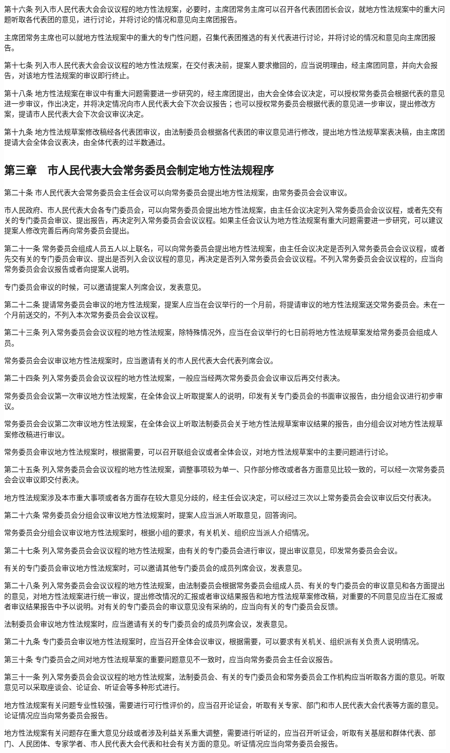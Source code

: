 第十六条 列入市人民代表大会会议议程的地方性法规案，必要时，主席团常务主席可以召开各代表团团长会议，就地方性法规案中的重大问题听取各代表团的意见，进行讨论，并将讨论的情况和意见向主席团报告。

主席团常务主席也可以就地方性法规案中的重大的专门性问题，召集代表团推选的有关代表进行讨论，并将讨论的情况和意见向主席团报告。

第十七条 列入市人民代表大会会议议程的地方性法规案，在交付表决前，提案人要求撤回的，应当说明理由，经主席团同意，并向大会报告，对该地方性法规案的审议即行终止。

第十八条 地方性法规案在审议中有重大问题需要进一步研究的，经主席团提出，由大会全体会议决定，可以授权常务委员会根据代表的意见进一步审议，作出决定，并将决定情况向市人民代表大会下次会议报告；也可以授权常务委员会根据代表的意见进一步审议，提出修改方案，提请市人民代表大会下次会议审议决定。

第十九条 地方性法规草案修改稿经各代表团审议，由法制委员会根据各代表团的审议意见进行修改，提出地方性法规草案表决稿，由主席团提请大会全体会议表决，由全体代表的过半数通过。

## 第三章　市人民代表大会常务委员会制定地方性法规程序

第二十条 市人民代表大会常务委员会主任会议可以向常务委员会提出地方性法规案，由常务委员会会议审议。

市人民政府、市人民代表大会各专门委员会，可以向常务委员会提出地方性法规案，由主任会议决定列入常务委员会会议议程，或者先交有关的专门委员会审议、提出报告，再决定列入常务委员会会议议程。如果主任会议认为地方性法规案有重大问题需要进一步研究，可以建议提案人修改完善后再向常务委员会提出。

第二十一条 常务委员会组成人员五人以上联名，可以向常务委员会提出地方性法规案，由主任会议决定是否列入常务委员会会议议程，或者先交有关的专门委员会审议、提出是否列入会议议程的意见，再决定是否列入常务委员会会议议程。不列入常务委员会会议议程的，应当向常务委员会会议报告或者向提案人说明。

专门委员会审议的时候，可以邀请提案人列席会议，发表意见。

第二十二条 提请常务委员会审议的地方性法规案，提案人应当在会议举行的一个月前，将提请审议的地方性法规案送交常务委员会。未在一个月前送交的，不列入本次常务委员会会议议程。

第二十三条 列入常务委员会会议议程的地方性法规案，除特殊情况外，应当在会议举行的七日前将地方性法规草案发给常务委员会组成人员。

常务委员会会议审议地方性法规案时，应当邀请有关的市人民代表大会代表列席会议。

第二十四条 列入常务委员会会议议程的地方性法规案，一般应当经两次常务委员会会议审议后再交付表决。

常务委员会会议第一次审议地方性法规案，在全体会议上听取提案人的说明，印发有关专门委员会的书面审议报告，由分组会议进行初步审议。

常务委员会会议第二次审议地方性法规案，在全体会议上听取法制委员会关于地方性法规草案审议结果的报告，由分组会议对地方性法规草案修改稿进行审议。

常务委员会审议地方性法规案时，根据需要，可以召开联组会议或者全体会议，对地方性法规草案中的主要问题进行讨论。

第二十五条 列入常务委员会会议议程的地方性法规案，调整事项较为单一、只作部分修改或者各方面意见比较一致的，可以经一次常务委员会会议审议即交付表决。

地方性法规案涉及本市重大事项或者各方面存在较大意见分歧的，经主任会议决定，可以经过三次以上常务委员会会议审议后交付表决。

第二十六条 常务委员会分组会议审议地方性法规案时，提案人应当派人听取意见，回答询问。

常务委员会分组会议审议地方性法规案时，根据小组的要求，有关机关、组织应当派人介绍情况。

第二十七条 列入常务委员会会议议程的地方性法规案，由有关的专门委员会进行审议，提出审议意见，印发常务委员会会议。

有关的专门委员会审议地方性法规案时，可以邀请其他专门委员会的成员列席会议，发表意见。

第二十八条 列入常务委员会会议议程的地方性法规案，由法制委员会根据常务委员会组成人员、有关的专门委员会的审议意见和各方面提出的意见，对地方性法规案进行统一审议，提出修改情况的汇报或者审议结果报告和地方性法规草案修改稿，对重要的不同意见应当在汇报或者审议结果报告中予以说明。对有关的专门委员会的审议意见没有采纳的，应当向有关的专门委员会反馈。

法制委员会审议地方性法规案时，应当邀请有关的专门委员会的成员列席会议，发表意见。

第二十九条 专门委员会审议地方性法规案时，应当召开全体会议审议，根据需要，可以要求有关机关、组织派有关负责人说明情况。

第三十条 专门委员会之间对地方性法规草案的重要问题意见不一致时，应当向常务委员会主任会议报告。

第三十一条 列入常务委员会会议议程的地方性法规案，法制委员会、有关的专门委员会和常务委员会工作机构应当听取各方面的意见。听取意见可以采取座谈会、论证会、听证会等多种形式进行。

地方性法规案有关问题专业性较强，需要进行可行性评价的，应当召开论证会，听取有关专家、部门和市人民代表大会代表等方面的意见。论证情况应当向常务委员会报告。

地方性法规案有关问题存在重大意见分歧或者涉及利益关系重大调整，需要进行听证的，应当召开听证会，听取有关基层和群体代表、部门、人民团体、专家学者、市人民代表大会代表和社会有关方面的意见。听证情况应当向常务委员会报告。
